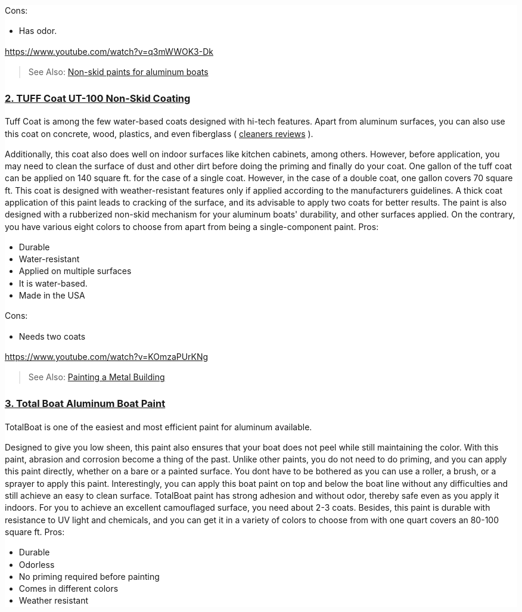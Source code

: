 Cons:
- Has odor.

https://www.youtube.com/watch?v=q3mWWOK3-Dk
> See Also:
> [Non-skid paints for aluminum boats](https://pestpolicy.com/non-skid-paint-for-aluminum-boats/)
### [2. TUFF Coat UT-100 Non-Skid Coating](https://www.amazon.com/dp/B018MX1GHM/?tag=p-policy-20)
Tuff Coat is among the few water-based coats designed with hi-tech features. Apart from aluminum surfaces, you can also use this coat on concrete, wood, plastics, and even fiberglass (
[cleaners reviews](https://pestpolicy.com/best-fiberglass-boat-cleaner/)
).

Additionally, this coat also does well on indoor surfaces like kitchen cabinets, among others.
However, before application, you may need to clean the surface of dust and other dirt before doing the priming and finally do your coat.
One gallon of the tuff coat can be applied on 140 square ft. for the case of a single coat. However, in the case of a double coat, one gallon covers 70 square ft.
This coat is designed with weather-resistant features only if applied according to the manufacturers guidelines.
A thick coat application of this paint leads to cracking of the surface, and its advisable to apply two coats for better results.
The paint is also designed with a rubberized non-skid mechanism for your aluminum boats' durability, and other surfaces applied.
On the contrary, you have various eight colors to choose from apart from being a single-component paint.
Pros:
- Durable
- Water-resistant
- Applied on multiple surfaces
- It is water-based.
- Made in the USA

Cons:
- Needs two coats

https://www.youtube.com/watch?v=KOmzaPUrKNg
> See Also:
> [Painting a Metal Building](https://pestpolicy.com/how-to-paint-a-metal-building/)
### [3. Total Boat Aluminum Boat Paint](https://www.amazon.com/dp/B076VS71W6/?tag=p-policy-20)
TotalBoat is one of the easiest and most efficient paint for aluminum available.

Designed to give you low sheen, this paint also ensures that your boat does not peel while still maintaining the color. With this paint, abrasion and corrosion become a thing of the past.
Unlike other paints, you do not need to do priming, and you can apply this paint directly, whether on a bare or a painted surface.
You dont have to be bothered as you can use a roller, a brush, or a sprayer to apply this paint. Interestingly, you can apply this boat paint on top and below the boat line without any difficulties and still achieve an easy to clean surface.
TotalBoat paint has strong adhesion and without odor, thereby safe even as you apply it indoors. For you to achieve an excellent camouflaged surface, you need about 2-3 coats.
Besides, this paint is durable with resistance to UV light and chemicals, and you can get it in a variety of colors to choose from with one quart covers an 80-100 square ft.
Pros:
- Durable
- Odorless
- No priming required before painting
- Comes in different colors
- Weather resistant
